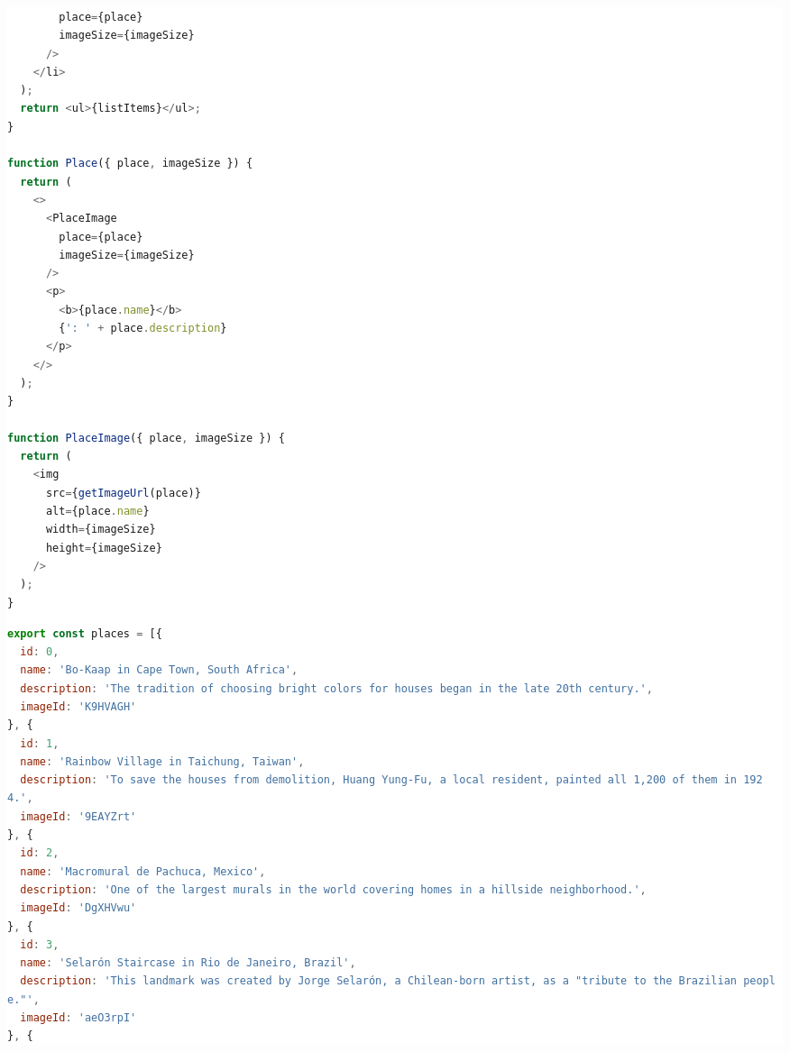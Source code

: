 ```js src/App.js
        place={place}
        imageSize={imageSize}
      />
    </li>
  );
  return <ul>{listItems}</ul>;
}

function Place({ place, imageSize }) {
  return (
    <>
      <PlaceImage
        place={place}
        imageSize={imageSize}
      />
      <p>
        <b>{place.name}</b>
        {': ' + place.description}
      </p>
    </>
  );
}

function PlaceImage({ place, imageSize }) {
  return (
    <img
      src={getImageUrl(place)}
      alt={place.name}
      width={imageSize}
      height={imageSize}
    />
  );
}
```

```js src/Context.js

```

```js src/data.js
export const places = [{
  id: 0,
  name: 'Bo-Kaap in Cape Town, South Africa',
  description: 'The tradition of choosing bright colors for houses began in the late 20th century.',
  imageId: 'K9HVAGH'
}, {
  id: 1, 
  name: 'Rainbow Village in Taichung, Taiwan',
  description: 'To save the houses from demolition, Huang Yung-Fu, a local resident, painted all 1,200 of them in 1924.',
  imageId: '9EAYZrt'
}, {
  id: 2, 
  name: 'Macromural de Pachuca, Mexico',
  description: 'One of the largest murals in the world covering homes in a hillside neighborhood.',
  imageId: 'DgXHVwu'
}, {
  id: 3, 
  name: 'Selarón Staircase in Rio de Janeiro, Brazil',
  description: 'This landmark was created by Jorge Selarón, a Chilean-born artist, as a "tribute to the Brazilian people."',
  imageId: 'aeO3rpI'
}, {
```